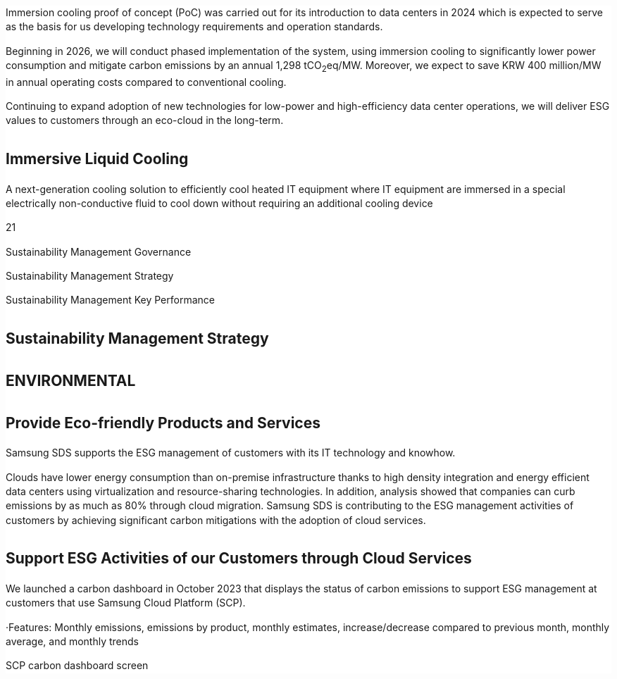Immersion cooling proof of concept (PoC) was carried out for its introduction to data centers in 2024 which is expected to serve as the basis for us developing technology requirements and operation standards.

Beginning in 2026, we will conduct phased implementation of the system, using immersion cooling to significantly lower power consumption and mitigate carbon emissions by an annual 1,298 tCO$_{2}$eq/MW. Moreover, we expect to save KRW 400 million/MW in annual operating costs compared to conventional cooling.

Continuing to expand adoption of new technologies for low-power and high-efficiency data center operations, we will deliver ESG values to customers through an eco-cloud in the long-term.

## Immersive Liquid Cooling

A next-generation cooling solution to efficiently cool heated IT equipment where IT equipment are immersed in a special electrically non-conductive fluid to cool down without requiring an additional cooling device

21

Sustainability Management Governance

Sustainability Management Strategy

Sustainability Management Key Performance

## Sustainability Management Strategy

## ENVIRONMENTAL




## Provide Eco-friendly Products and Services

Samsung SDS supports the ESG management of customers with its IT technology and knowhow.

Clouds have lower energy consumption than on-premise infrastructure thanks to high density integration and energy efficient data centers using virtualization and resource-sharing technologies. In addition, analysis showed that companies can curb emissions by as much as 80% through cloud migration. Samsung SDS is contributing to the ESG management activities of customers by achieving significant carbon mitigations with the adoption of cloud services.

## Support ESG Activities of our Customers through Cloud Services

We launched a carbon dashboard in October 2023 that displays the status of carbon emissions to support ESG management at customers that use Samsung Cloud Platform (SCP).

·Features: Monthly emissions, emissions by product, monthly estimates, increase/decrease compared to previous month, monthly average, and monthly trends




SCP carbon dashboard screen
